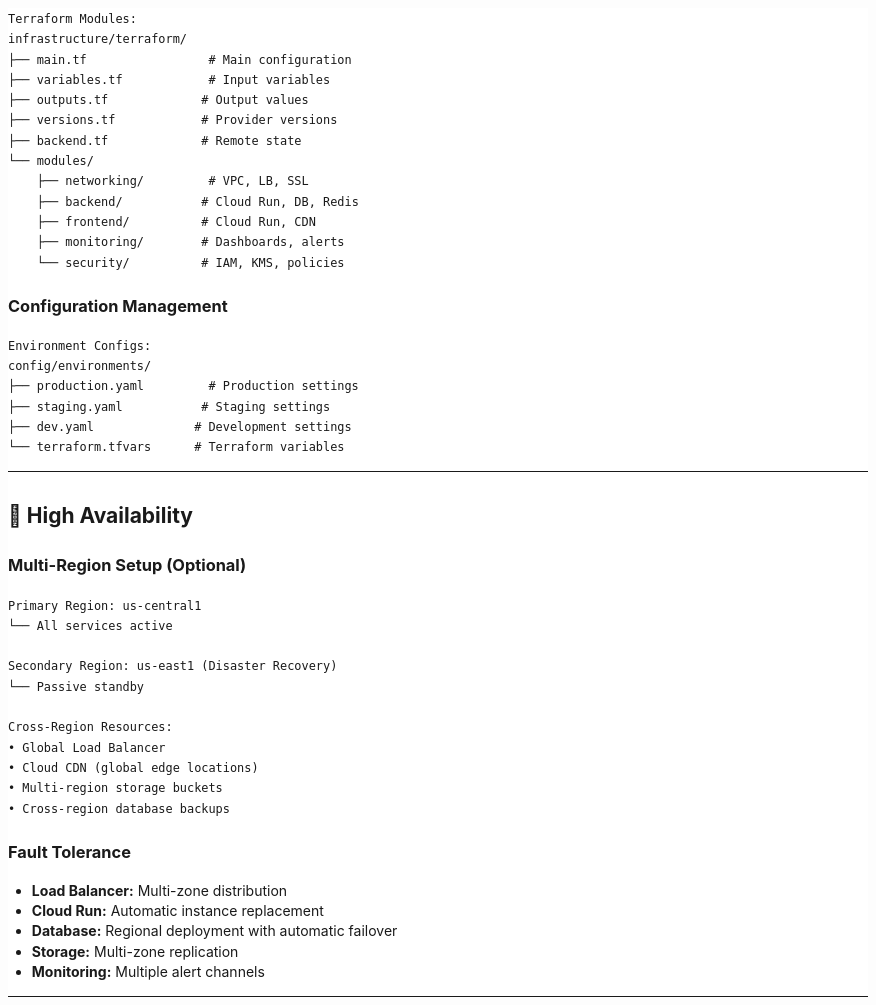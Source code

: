 ```
Terraform Modules:
infrastructure/terraform/
├── main.tf                 # Main configuration
├── variables.tf            # Input variables
├── outputs.tf             # Output values
├── versions.tf            # Provider versions
├── backend.tf             # Remote state
└── modules/
    ├── networking/         # VPC, LB, SSL
    ├── backend/           # Cloud Run, DB, Redis
    ├── frontend/          # Cloud Run, CDN
    ├── monitoring/        # Dashboards, alerts
    └── security/          # IAM, KMS, policies
```

### Configuration Management

```
Environment Configs:
config/environments/
├── production.yaml         # Production settings
├── staging.yaml           # Staging settings
├── dev.yaml              # Development settings
└── terraform.tfvars      # Terraform variables
```

---

## 🎯 High Availability

### Multi-Region Setup (Optional)

```
Primary Region: us-central1
└── All services active

Secondary Region: us-east1 (Disaster Recovery)
└── Passive standby

Cross-Region Resources:
• Global Load Balancer
• Cloud CDN (global edge locations)
• Multi-region storage buckets
• Cross-region database backups
```

### Fault Tolerance

- **Load Balancer:** Multi-zone distribution
- **Cloud Run:** Automatic instance replacement
- **Database:** Regional deployment with automatic failover
- **Storage:** Multi-zone replication
- **Monitoring:** Multiple alert channels

---